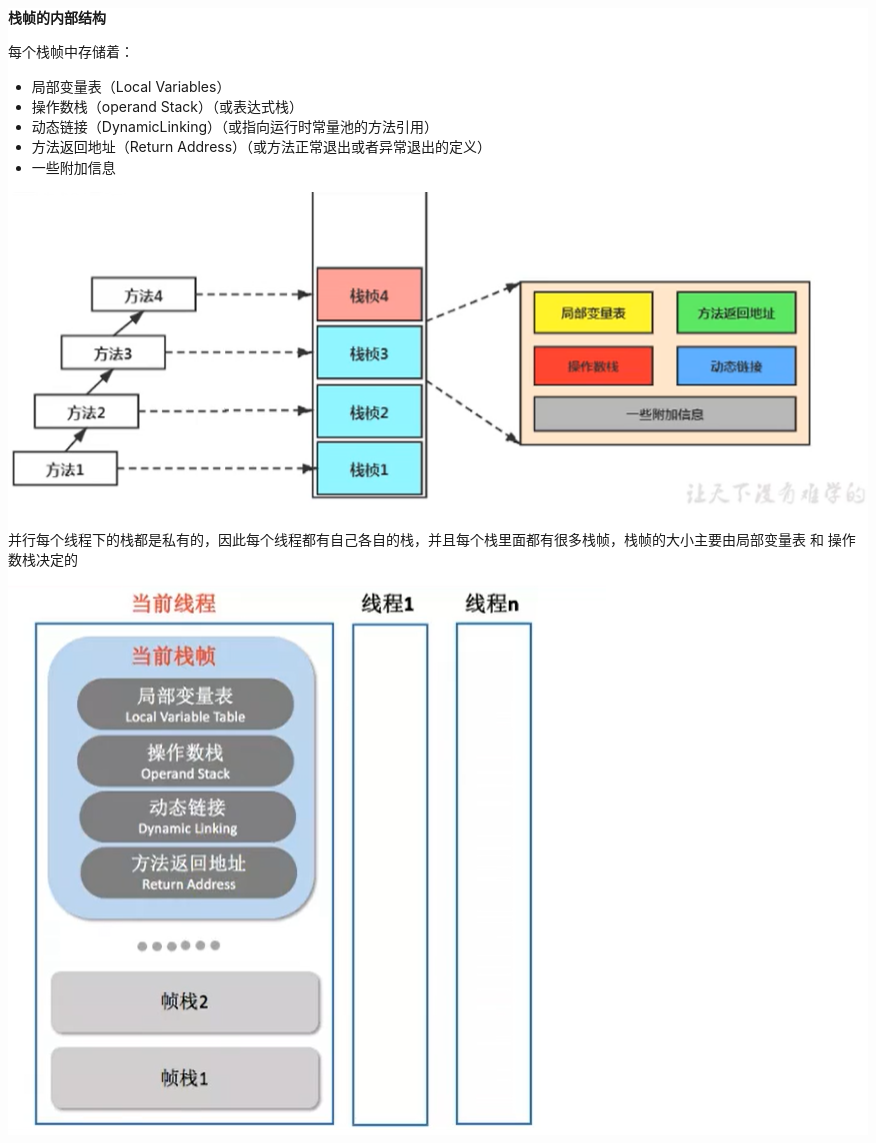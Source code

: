 **栈帧的内部结构**

每个栈帧中存储着：

+ 局部变量表（Local Variables）
+ 操作数栈（operand Stack）（或表达式栈）
+ 动态链接（DynamicLinking）（或指向运行时常量池的方法引用）
+ 方法返回地址（Return Address）（或方法正常退出或者异常退出的定义）
+ 一些附加信息

![](images/46.png)

并行每个线程下的栈都是私有的，因此每个线程都有自己各自的栈，并且每个栈里面都有很多栈帧，栈帧的大小主要由局部变量表 和 操作数栈决定的

![](images/47.png)
